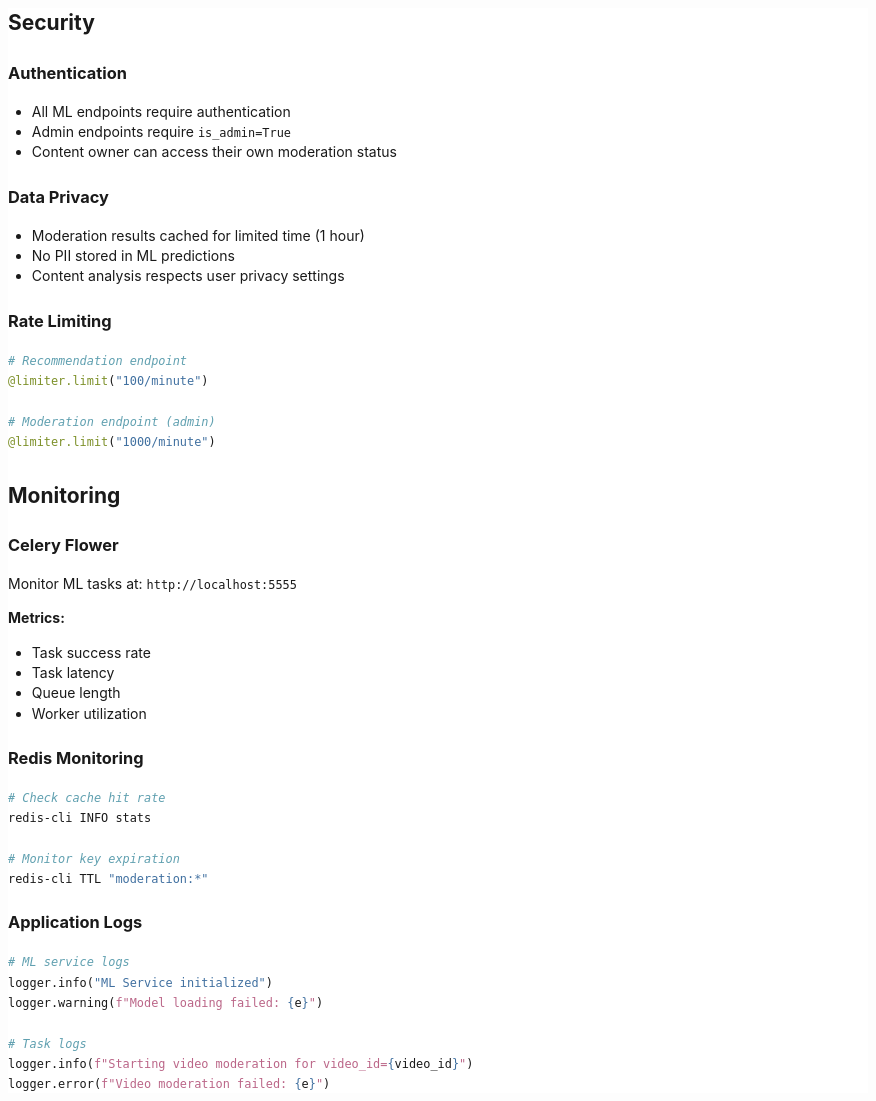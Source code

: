 ## Security

### Authentication

- All ML endpoints require authentication
- Admin endpoints require `is_admin=True`
- Content owner can access their own moderation status

### Data Privacy

- Moderation results cached for limited time (1 hour)
- No PII stored in ML predictions
- Content analysis respects user privacy settings

### Rate Limiting

```python
# Recommendation endpoint
@limiter.limit("100/minute")

# Moderation endpoint (admin)
@limiter.limit("1000/minute")
```

## Monitoring

### Celery Flower

Monitor ML tasks at: `http://localhost:5555`

**Metrics:**
- Task success rate
- Task latency
- Queue length
- Worker utilization

### Redis Monitoring

```bash
# Check cache hit rate
redis-cli INFO stats

# Monitor key expiration
redis-cli TTL "moderation:*"
```

### Application Logs

```python
# ML service logs
logger.info("ML Service initialized")
logger.warning(f"Model loading failed: {e}")

# Task logs
logger.info(f"Starting video moderation for video_id={video_id}")
logger.error(f"Video moderation failed: {e}")
```
